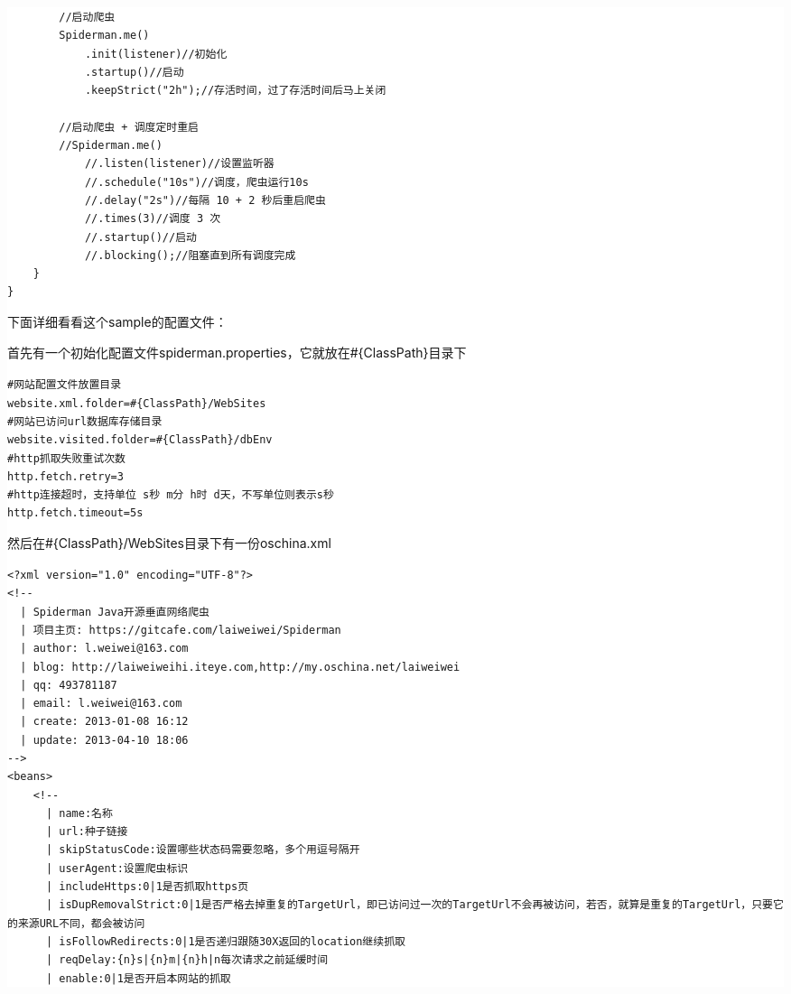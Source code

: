 			//启动爬虫
			Spiderman.me()
				.init(listener)//初始化
				.startup()//启动
				.keepStrict("2h");//存活时间，过了存活时间后马上关闭
			
			//启动爬虫 + 调度定时重启
			//Spiderman.me()
				//.listen(listener)//设置监听器
				//.schedule("10s")//调度，爬虫运行10s
				//.delay("2s")//每隔 10 + 2 秒后重启爬虫
				//.times(3)//调度 3 次
				//.startup()//启动
				//.blocking();//阻塞直到所有调度完成
    	}
    }


下面详细看看这个sample的配置文件：

首先有一个初始化配置文件spiderman.properties，它就放在#{ClassPath}目录下
 
    #网站配置文件放置目录
    website.xml.folder=#{ClassPath}/WebSites
    #网站已访问url数据库存储目录
    website.visited.folder=#{ClassPath}/dbEnv
    #http抓取失败重试次数
    http.fetch.retry=3
    #http连接超时，支持单位 s秒 m分 h时 d天，不写单位则表示s秒
    http.fetch.timeout=5s

然后在#{ClassPath}/WebSites目录下有一份oschina.xml

    <?xml version="1.0" encoding="UTF-8"?>
	<!--
	  | Spiderman Java开源垂直网络爬虫 
	  | 项目主页: https://gitcafe.com/laiweiwei/Spiderman
	  | author: l.weiwei@163.com
	  | blog: http://laiweiweihi.iteye.com,http://my.oschina.net/laiweiwei
	  | qq: 493781187
	  | email: l.weiwei@163.com
	  | create: 2013-01-08 16:12
	  | update: 2013-04-10 18:06
	-->
	<beans>
		<!--
		  | name:名称
		  | url:种子链接
		  | skipStatusCode:设置哪些状态码需要忽略，多个用逗号隔开
		  | userAgent:设置爬虫标识
		  | includeHttps:0|1是否抓取https页
		  | isDupRemovalStrict:0|1是否严格去掉重复的TargetUrl，即已访问过一次的TargetUrl不会再被访问，若否，就算是重复的TargetUrl，只要它的来源URL不同，都会被访问
		  | isFollowRedirects:0|1是否递归跟随30X返回的location继续抓取
		  | reqDelay:{n}s|{n}m|{n}h|n每次请求之前延缓时间
		  | enable:0|1是否开启本网站的抓取